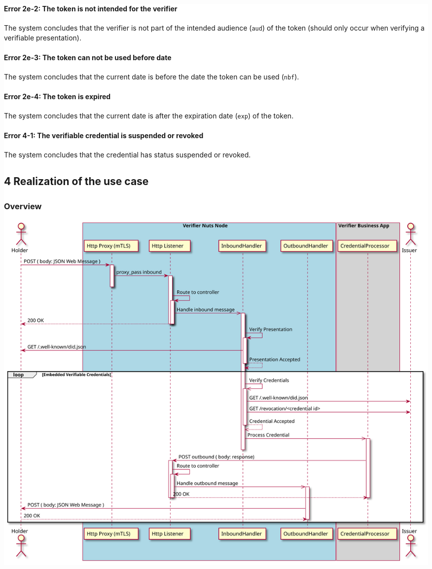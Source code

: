 #### Error 2e-2: The token is not intended for the verifier

The system concludes that the verifier is not part of the intended audience (`aud`) of the token (should only occur when verifying a verifiable presentation).

#### Error 2e-3: The token can not be used before date

The system concludes that the current date is before the date the token can be used (`nbf`).

#### Error 2e-4: The token is expired

The system concludes that the current date is after the expiration date (`exp`) of the token.

#### Error 4-1: The  verifiable credential is suspended or revoked

The system concludes that the credential has status suspended or revoked.

## 4 Realization of the use case



### Overview



![](../.gitbook/assets/rfc009-sequence-context.svg)
